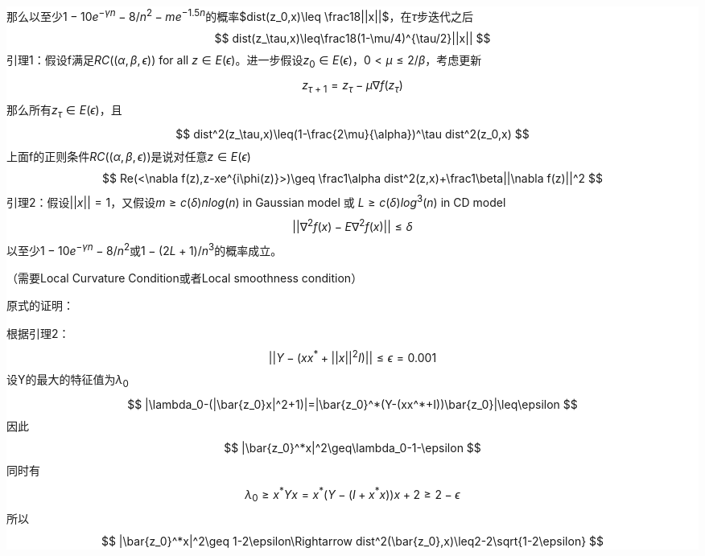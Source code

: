 那么以至少$1-10e^{-\gamma n}-8/n^2-me^{-1.5n}$的概率$dist(z_0,x)\leq \frac18||x||$，在$\tau$步迭代之后
$$
dist(z_\tau,x)\leq\frac18(1-\mu/4)^{\tau/2}||x||
$$
引理1：假设f满足$RC((\alpha,\beta,\epsilon))$ for all $z\in E(\epsilon)$。进一步假设$z_0\in E(\epsilon)$，$0<\mu\leq 2/\beta$，考虑更新
$$
z_{\tau+1}=z_\tau-\mu\nabla f(z_\tau)
$$
那么所有$z_\tau\in E(\epsilon)$，且
$$
dist^2(z_\tau,x)\leq(1-\frac{2\mu}{\alpha})^\tau dist^2(z_0,x)
$$
上面f的正则条件$RC((\alpha,\beta,\epsilon))$是说对任意$z\in E(\epsilon)$
$$
Re(<\nabla f(z),z-xe^{i\phi(z)}>)\geq \frac1\alpha dist^2(z,x)+\frac1\beta||\nabla f(z)||^2
$$
引理2：假设$||x||=1$，又假设$m\geq c(\delta)nlog(n)$ in Gaussian model 或 $L\geq c(\delta)log^3(n)$ in CD model
$$
||\nabla^2f(x)-E\nabla^2f(x)||\leq \delta
$$
以至少$1-10e^{-\gamma n}-8/n^2$或$1-(2L+1)/n^3$的概率成立。

（需要Local Curvature Condition或者Local smoothness condition）

原式的证明：

根据引理2：
$$
||Y-(xx^*+||x||^2I)||\leq\epsilon=0.001
$$
设Y的最大的特征值为$\lambda_0$
$$
|\lambda_0-(|\bar{z_0}x|^2+1)|=|\bar{z_0}^*(Y-(xx^*+I))\bar{z_0}|\leq\epsilon
$$
因此
$$
|\bar{z_0}^*x|^2\geq\lambda_0-1-\epsilon
$$
同时有
$$
\lambda_0\geq x^*Yx=x^*(Y-(I+x^*x))x+2\geq2-\epsilon
$$
所以
$$
|\bar{z_0}^*x|^2\geq 1-2\epsilon\Rightarrow dist^2(\bar{z_0},x)\leq2-2\sqrt{1-2\epsilon}
$$
